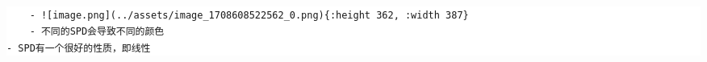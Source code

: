 		- ![image.png](../assets/image_1708608522562_0.png){:height 362, :width 387}
		- 不同的SPD会导致不同的颜色
	- SPD有一个很好的性质，即线性